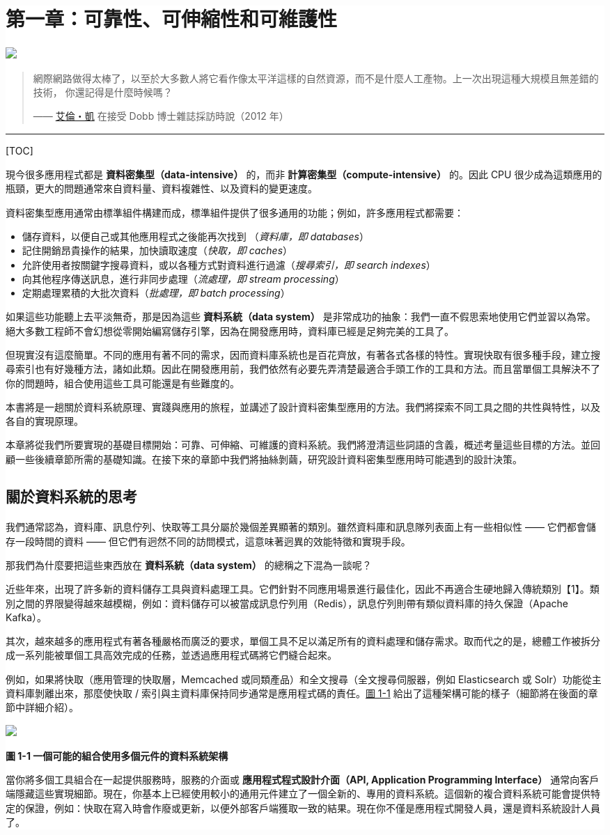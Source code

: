 # 第一章：可靠性、可伸縮性和可維護性

![](../img/ch1.png)

> 網際網路做得太棒了，以至於大多數人將它看作像太平洋這樣的自然資源，而不是什麼人工產物。上一次出現這種大規模且無差錯的技術， 你還記得是什麼時候嗎？
>
> —— [艾倫・凱](http://www.drdobbs.com/architecture-and-design/interview-with-alan-kay/240003442) 在接受 Dobb 博士雜誌採訪時說（2012 年）

-----------------------

[TOC]

現今很多應用程式都是 **資料密集型（data-intensive）** 的，而非 **計算密集型（compute-intensive）** 的。因此 CPU 很少成為這類應用的瓶頸，更大的問題通常來自資料量、資料複雜性、以及資料的變更速度。

資料密集型應用通常由標準組件構建而成，標準組件提供了很多通用的功能；例如，許多應用程式都需要：

 - 儲存資料，以便自己或其他應用程式之後能再次找到 （*資料庫，即 databases*）
 - 記住開銷昂貴操作的結果，加快讀取速度（*快取，即 caches*）
 - 允許使用者按關鍵字搜尋資料，或以各種方式對資料進行過濾（*搜尋索引，即 search indexes*）
 - 向其他程序傳送訊息，進行非同步處理（*流處理，即 stream processing*）
 - 定期處理累積的大批次資料（*批處理，即 batch processing*）

如果這些功能聽上去平淡無奇，那是因為這些 **資料系統（data system）** 是非常成功的抽象：我們一直不假思索地使用它們並習以為常。絕大多數工程師不會幻想從零開始編寫儲存引擎，因為在開發應用時，資料庫已經是足夠完美的工具了。

但現實沒有這麼簡單。不同的應用有著不同的需求，因而資料庫系統也是百花齊放，有著各式各樣的特性。實現快取有很多種手段，建立搜尋索引也有好幾種方法，諸如此類。因此在開發應用前，我們依然有必要先弄清楚最適合手頭工作的工具和方法。而且當單個工具解決不了你的問題時，組合使用這些工具可能還是有些難度的。

本書將是一趟關於資料系統原理、實踐與應用的旅程，並講述了設計資料密集型應用的方法。我們將探索不同工具之間的共性與特性，以及各自的實現原理。

本章將從我們所要實現的基礎目標開始：可靠、可伸縮、可維護的資料系統。我們將澄清這些詞語的含義，概述考量這些目標的方法。並回顧一些後續章節所需的基礎知識。在接下來的章節中我們將抽絲剝繭，研究設計資料密集型應用時可能遇到的設計決策。


## 關於資料系統的思考

我們通常認為，資料庫、訊息佇列、快取等工具分屬於幾個差異顯著的類別。雖然資料庫和訊息隊列表面上有一些相似性 —— 它們都會儲存一段時間的資料 —— 但它們有迥然不同的訪問模式，這意味著迥異的效能特徵和實現手段。

那我們為什麼要把這些東西放在 **資料系統（data system）** 的總稱之下混為一談呢？

近些年來，出現了許多新的資料儲存工具與資料處理工具。它們針對不同應用場景進行最佳化，因此不再適合生硬地歸入傳統類別【1】。類別之間的界限變得越來越模糊，例如：資料儲存可以被當成訊息佇列用（Redis），訊息佇列則帶有類似資料庫的持久保證（Apache Kafka）。

其次，越來越多的應用程式有著各種嚴格而廣泛的要求，單個工具不足以滿足所有的資料處理和儲存需求。取而代之的是，總體工作被拆分成一系列能被單個工具高效完成的任務，並透過應用程式碼將它們縫合起來。

例如，如果將快取（應用管理的快取層，Memcached 或同類產品）和全文搜尋（全文搜尋伺服器，例如 Elasticsearch 或 Solr）功能從主資料庫剝離出來，那麼使快取 / 索引與主資料庫保持同步通常是應用程式碼的責任。[圖 1-1](../img/fig1-1.png) 給出了這種架構可能的樣子（細節將在後面的章節中詳細介紹）。

![](../img/fig1-1.png)

**圖 1-1 一個可能的組合使用多個元件的資料系統架構**

當你將多個工具組合在一起提供服務時，服務的介面或 **應用程式程式設計介面（API, Application Programming Interface）** 通常向客戶端隱藏這些實現細節。現在，你基本上已經使用較小的通用元件建立了一個全新的、專用的資料系統。這個新的複合資料系統可能會提供特定的保證，例如：快取在寫入時會作廢或更新，以便外部客戶端獲取一致的結果。現在你不僅是應用程式開發人員，還是資料系統設計人員了。


[^i]: 在 [應對負載的方法](#應對負載的方法) 一節定義
[^ii]: 扇出：從電子工程學中借用的術語，它描述了輸入連線到另一個門輸出的邏輯閘數量。 輸出需要提供足夠的電流來驅動所有連線的輸入。 在事務處理系統中，我們使用它來描述為了服務一個傳入請求而需要執行其他服務的請求數量。
[^iii]: 理想情況下，批次作業的執行時間是資料集的大小除以吞吐量。 在實踐中由於資料傾斜（資料不是均勻分佈在每個工作程序中），需要等待最慢的任務完成，所以執行時間往往更長。